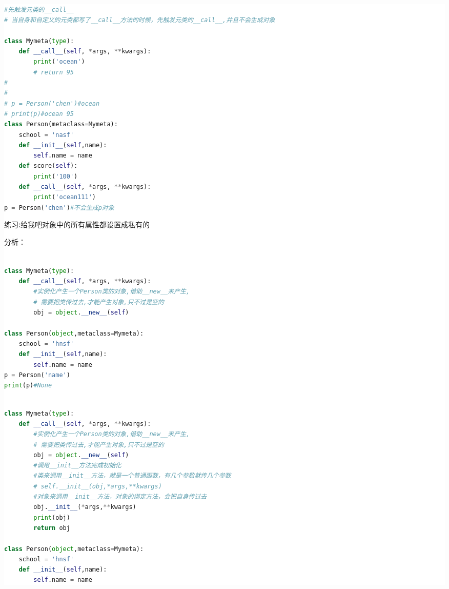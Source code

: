   

  ```python
  #先触发元类的__call__
  # 当自身和自定义的元类都写了__call__方法的时候，先触发元类的__call__,并且不会生成对象
  
  class Mymeta(type):
      def __call__(self, *args, **kwargs):
          print('ocean')
          # return 95
  #
  #
  # p = Person('chen')#ocean
  # print(p)#ocean 95
  class Person(metaclass=Mymeta):
      school = 'nasf'
      def __init__(self,name):
          self.name = name
      def score(self):
          print('100')
      def __call__(self, *args, **kwargs):
          print('ocean111')
  p = Person('chen')#不会生成p对象
  
  ```

  

  练习:给我吧对象中的所有属性都设置成私有的

  分析：

  ```python
  
  class Mymeta(type):
      def __call__(self, *args, **kwargs):
          #实例化产生一个Person类的对象,借助__new__来产生,
          # 需要把类传过去,才能产生对象,只不过是空的
          obj = object.__new__(self)
  
  class Person(object,metaclass=Mymeta):
      school = 'hnsf'
      def __init__(self,name):
          self.name = name
  p = Person('name')
  print(p)#None
  ```

  

  ```python
  
  class Mymeta(type):
      def __call__(self, *args, **kwargs):
          #实例化产生一个Person类的对象,借助__new__来产生,
          # 需要把类传过去,才能产生对象,只不过是空的
          obj = object.__new__(self)
          #调用__init__方法完成初始化
          #类来调用__init__方法，就是一个普通函数，有几个参数就传几个参数
          # self.__init__(obj,*args,**kwargs)
          #对象来调用__init__方法，对象的绑定方法，会把自身传过去
          obj.__init__(*args,**kwargs)
          print(obj)
          return obj
  
  class Person(object,metaclass=Mymeta):
      school = 'hnsf'
      def __init__(self,name):
          self.name = name
  ```